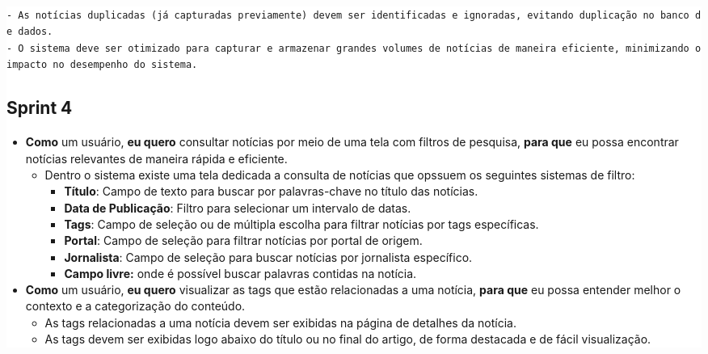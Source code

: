     - As notícias duplicadas (já capturadas previamente) devem ser identificadas e ignoradas, evitando duplicação no banco de dados.
    - O sistema deve ser otimizado para capturar e armazenar grandes volumes de notícias de maneira eficiente, minimizando o impacto no desempenho do sistema.

## Sprint 4

- **Como** um usuário, **eu quero** consultar notícias por meio de uma tela com filtros de pesquisa, **para que** eu possa encontrar notícias relevantes de maneira rápida e eficiente.
    - Dentro o sistema existe uma tela dedicada a consulta de notícias que opssuem os seguintes sistemas de filtro:
        - **Título**: Campo de texto para buscar por palavras-chave no título das notícias.
        - **Data de Publicação**: Filtro para selecionar um intervalo de datas.
        - **Tags**: Campo de seleção ou de múltipla escolha para filtrar notícias por tags específicas.
        - **Portal**: Campo de seleção para filtrar notícias por portal de origem.
        - **Jornalista**: Campo de seleção para buscar notícias por jornalista específico.
        - **Campo livre:** onde é possível buscar palavras contidas na notícia.
- **Como** um usuário, **eu quero** visualizar as tags que estão relacionadas a uma notícia, **para que** eu possa entender melhor o contexto e a categorização do conteúdo.
    - As tags relacionadas a uma notícia devem ser exibidas na página de detalhes da notícia.
    - As tags devem ser exibidas logo abaixo do título ou no final do artigo, de forma destacada e de fácil visualização.